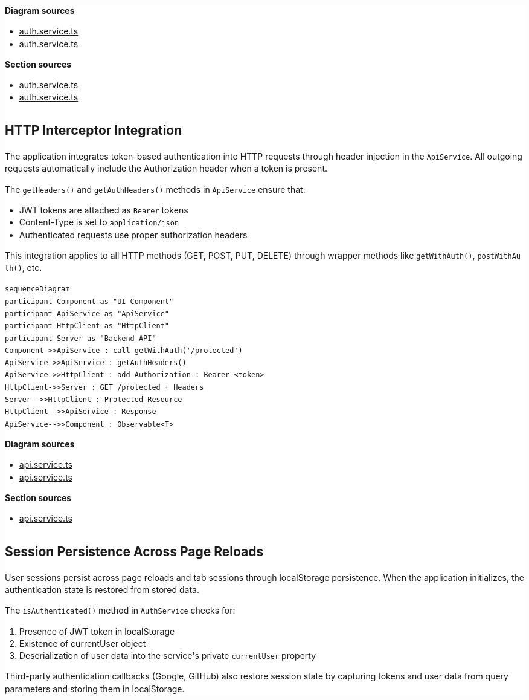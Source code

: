 **Diagram sources**
- [auth.service.ts](file://src/app/auth/auth.service.ts#L15-L25)
- [auth.service.ts](file://src/app/auth/auth.service.ts#L55-L60)

**Section sources**
- [auth.service.ts](file://src/app/auth/auth.service.ts#L15-L30)
- [auth.service.ts](file://src/app/auth/auth.service.ts#L70-L75)

## HTTP Interceptor Integration

The application integrates token-based authentication into HTTP requests through header injection in the `ApiService`. All outgoing requests automatically include the Authorization header when a token is present.

The `getHeaders()` and `getAuthHeaders()` methods in `ApiService` ensure that:
- JWT tokens are attached as `Bearer` tokens
- Content-Type is set to `application/json`
- Authenticated requests use proper authorization headers

This integration applies to all HTTP methods (GET, POST, PUT, DELETE) through wrapper methods like `getWithAuth()`, `postWithAuth()`, etc.

```mermaid
sequenceDiagram
participant Component as "UI Component"
participant ApiService as "ApiService"
participant HttpClient as "HttpClient"
participant Server as "Backend API"
Component->>ApiService : call getWithAuth('/protected')
ApiService->>ApiService : getAuthHeaders()
ApiService->>HttpClient : add Authorization : Bearer <token>
HttpClient->>Server : GET /protected + Headers
Server-->>HttpClient : Protected Resource
HttpClient-->>ApiService : Response
ApiService-->>Component : Observable<T>
```

**Diagram sources**
- [api.service.ts](file://src/app/shared/services/api.service.ts#L15-L25)
- [api.service.ts](file://src/app/shared/services/api.service.ts#L35-L40)

**Section sources**
- [api.service.ts](file://src/app/shared/services/api.service.ts#L10-L45)

## Session Persistence Across Page Reloads

User sessions persist across page reloads and tab sessions through localStorage persistence. When the application initializes, the authentication state is restored from stored data.

The `isAuthenticated()` method in `AuthService` checks for:
1. Presence of JWT token in localStorage
2. Existence of currentUser object
3. Deserialization of user data into the service's private `currentUser` property

Third-party authentication callbacks (Google, GitHub) also restore session state by capturing tokens and user data from query parameters and storing them in localStorage.

